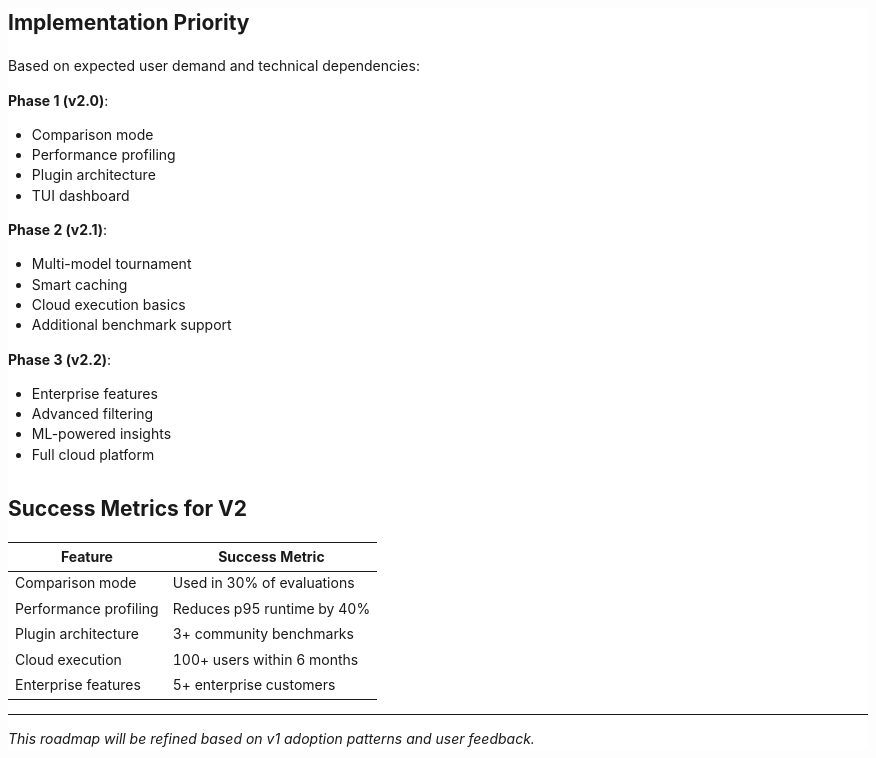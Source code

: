 ## Implementation Priority

Based on expected user demand and technical dependencies:

**Phase 1 (v2.0)**:
- Comparison mode
- Performance profiling
- Plugin architecture
- TUI dashboard

**Phase 2 (v2.1)**:
- Multi-model tournament
- Smart caching
- Cloud execution basics
- Additional benchmark support

**Phase 3 (v2.2)**:
- Enterprise features
- Advanced filtering
- ML-powered insights
- Full cloud platform

## Success Metrics for V2

| Feature | Success Metric |
|---------|----------------|
| Comparison mode | Used in 30% of evaluations |
| Performance profiling | Reduces p95 runtime by 40% |
| Plugin architecture | 3+ community benchmarks |
| Cloud execution | 100+ users within 6 months |
| Enterprise features | 5+ enterprise customers |

---

*This roadmap will be refined based on v1 adoption patterns and user feedback.*
